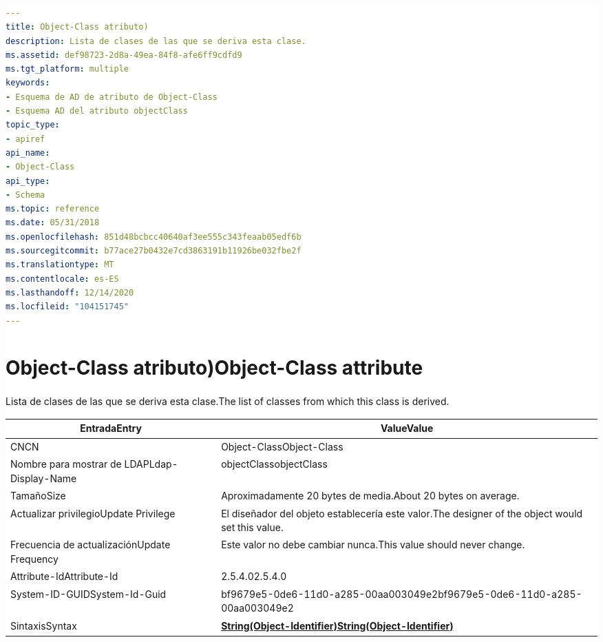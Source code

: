 ```yaml
---
title: Object-Class atributo)
description: Lista de clases de las que se deriva esta clase.
ms.assetid: def98723-2d8a-49ea-84f8-afe6ff9cdfd9
ms.tgt_platform: multiple
keywords:
- Esquema de AD de atributo de Object-Class
- Esquema AD del atributo objectClass
topic_type:
- apiref
api_name:
- Object-Class
api_type:
- Schema
ms.topic: reference
ms.date: 05/31/2018
ms.openlocfilehash: 851d48bcbcc40640af3ee555c343feaab05edf6b
ms.sourcegitcommit: b77ace27b0432e7cd3863191b11926be032fbe2f
ms.translationtype: MT
ms.contentlocale: es-ES
ms.lasthandoff: 12/14/2020
ms.locfileid: "104151745"
---
```

# <a name="object-class-attribute"></a><span data-ttu-id="3d784-105">Object-Class atributo)</span><span class="sxs-lookup"><span data-stu-id="3d784-105">Object-Class attribute</span></span>

<span data-ttu-id="3d784-106">Lista de clases de las que se deriva esta clase.</span><span class="sxs-lookup"><span data-stu-id="3d784-106">The list of classes from which this class is derived.</span></span>



| <span data-ttu-id="3d784-107">Entrada</span><span class="sxs-lookup"><span data-stu-id="3d784-107">Entry</span></span> | <span data-ttu-id="3d784-108">Value</span><span class="sxs-lookup"><span data-stu-id="3d784-108">Value</span></span> |
|-------------------|-----------------------------------------------------------------|
| <span data-ttu-id="3d784-109">CN</span><span class="sxs-lookup"><span data-stu-id="3d784-109">CN</span></span>                | <span data-ttu-id="3d784-110">Object-Class</span><span class="sxs-lookup"><span data-stu-id="3d784-110">Object-Class</span></span>                                                    |
| <span data-ttu-id="3d784-111">Nombre para mostrar de LDAP</span><span class="sxs-lookup"><span data-stu-id="3d784-111">Ldap-Display-Name</span></span> | <span data-ttu-id="3d784-112">objectClass</span><span class="sxs-lookup"><span data-stu-id="3d784-112">objectClass</span></span>                                                     |
| <span data-ttu-id="3d784-113">Tamaño</span><span class="sxs-lookup"><span data-stu-id="3d784-113">Size</span></span>              | <span data-ttu-id="3d784-114">Aproximadamente 20 bytes de media.</span><span class="sxs-lookup"><span data-stu-id="3d784-114">About 20 bytes on average.</span></span>                                      |
| <span data-ttu-id="3d784-115">Actualizar privilegio</span><span class="sxs-lookup"><span data-stu-id="3d784-115">Update Privilege</span></span>  | <span data-ttu-id="3d784-116">El diseñador del objeto establecería este valor.</span><span class="sxs-lookup"><span data-stu-id="3d784-116">The designer of the object would set this value.</span></span>                |
| <span data-ttu-id="3d784-117">Frecuencia de actualización</span><span class="sxs-lookup"><span data-stu-id="3d784-117">Update Frequency</span></span>  | <span data-ttu-id="3d784-118">Este valor no debe cambiar nunca.</span><span class="sxs-lookup"><span data-stu-id="3d784-118">This value should never change.</span></span>                                 |
| <span data-ttu-id="3d784-119">Attribute-Id</span><span class="sxs-lookup"><span data-stu-id="3d784-119">Attribute-Id</span></span>      | <span data-ttu-id="3d784-120">2.5.4.0</span><span class="sxs-lookup"><span data-stu-id="3d784-120">2.5.4.0</span></span>                                                         |
| <span data-ttu-id="3d784-121">System-ID-GUID</span><span class="sxs-lookup"><span data-stu-id="3d784-121">System-Id-Guid</span></span>    | <span data-ttu-id="3d784-122">bf9679e5-0de6-11d0-a285-00aa003049e2</span><span class="sxs-lookup"><span data-stu-id="3d784-122">bf9679e5-0de6-11d0-a285-00aa003049e2</span></span>                            |
| <span data-ttu-id="3d784-123">Sintaxis</span><span class="sxs-lookup"><span data-stu-id="3d784-123">Syntax</span></span>            | [<span data-ttu-id="3d784-124">**String(Object-Identifier)**</span><span class="sxs-lookup"><span data-stu-id="3d784-124">**String(Object-Identifier)**</span></span>](s-string-object-identifier.md) |
